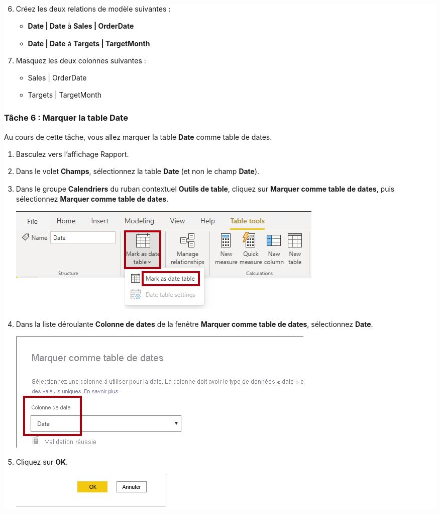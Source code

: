 6. Créez les deux relations de modèle suivantes :

    - **Date \| Date** à **Sales \| OrderDate**

    - **Date \| Date** à **Targets \| TargetMonth**

7. Masquez les deux colonnes suivantes :

    - Sales \| OrderDate

    - Targets \| TargetMonth

### <a name="task-6-mark-the-date-table"></a>**Tâche 6 : Marquer la table Date**

Au cours de cette tâche, vous allez marquer la table **Date** comme table de dates.

1. Basculez vers l’affichage Rapport.

2. Dans le volet **Champs**, sélectionnez la table **Date** (et non le champ **Date**).

3. Dans le groupe **Calendriers** du ruban contextuel **Outils de table**, cliquez sur **Marquer comme table de dates**, puis sélectionnez **Marquer comme table de dates**.

    ![Image 8](Linked_image_Files/05-create-dax-calculations-in-power-bi-desktop_image32.png)

4. Dans la liste déroulante **Colonne de dates** de la fenêtre **Marquer comme table de dates**, sélectionnez **Date**.

    ![Image 37](Linked_image_Files/05-create-dax-calculations-in-power-bi-desktop_image33.png)

5. Cliquez sur **OK**.

    ![Image 26](Linked_image_Files/05-create-dax-calculations-in-power-bi-desktop_image34.png)
